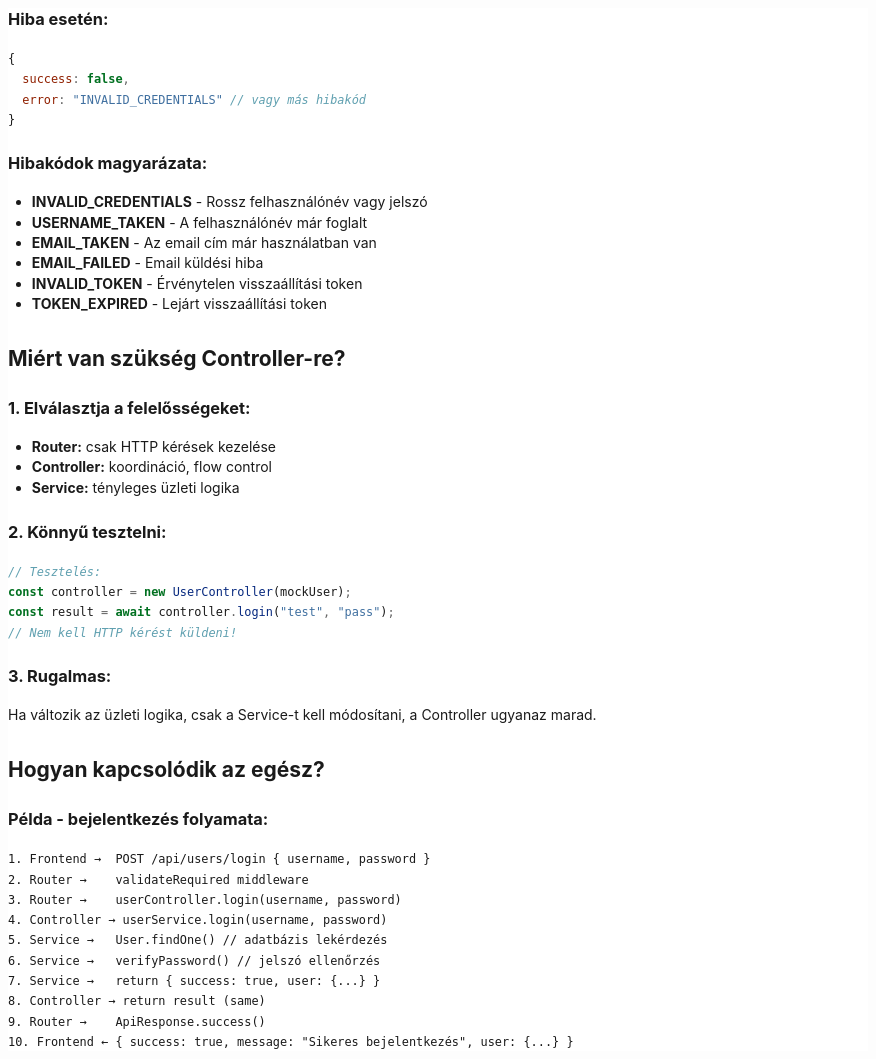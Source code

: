 ### Hiba esetén:
```javascript
{
  success: false,
  error: "INVALID_CREDENTIALS" // vagy más hibakód
}
```

### Hibakódok magyarázata:

- **INVALID_CREDENTIALS** - Rossz felhasználónév vagy jelszó
- **USERNAME_TAKEN** - A felhasználónév már foglalt
- **EMAIL_TAKEN** - Az email cím már használatban van  
- **EMAIL_FAILED** - Email küldési hiba
- **INVALID_TOKEN** - Érvénytelen visszaállítási token
- **TOKEN_EXPIRED** - Lejárt visszaállítási token

## Miért van szükség Controller-re?

### 1. **Elválasztja a felelősségeket:**
- **Router:** csak HTTP kérések kezelése
- **Controller:** koordináció, flow control
- **Service:** tényleges üzleti logika

### 2. **Könnyű tesztelni:**
```javascript
// Tesztelés:
const controller = new UserController(mockUser);
const result = await controller.login("test", "pass");
// Nem kell HTTP kérést küldeni!
```

### 3. **Rugalmas:**
Ha változik az üzleti logika, csak a Service-t kell módosítani, a Controller ugyanaz marad.

## Hogyan kapcsolódik az egész?

### Példa - bejelentkezés folyamata:

```
1. Frontend →  POST /api/users/login { username, password }
2. Router →    validateRequired middleware
3. Router →    userController.login(username, password)
4. Controller → userService.login(username, password)  
5. Service →   User.findOne() // adatbázis lekérdezés
6. Service →   verifyPassword() // jelszó ellenőrzés  
7. Service →   return { success: true, user: {...} }
8. Controller → return result (same)
9. Router →    ApiResponse.success() 
10. Frontend ← { success: true, message: "Sikeres bejelentkezés", user: {...} }
```
